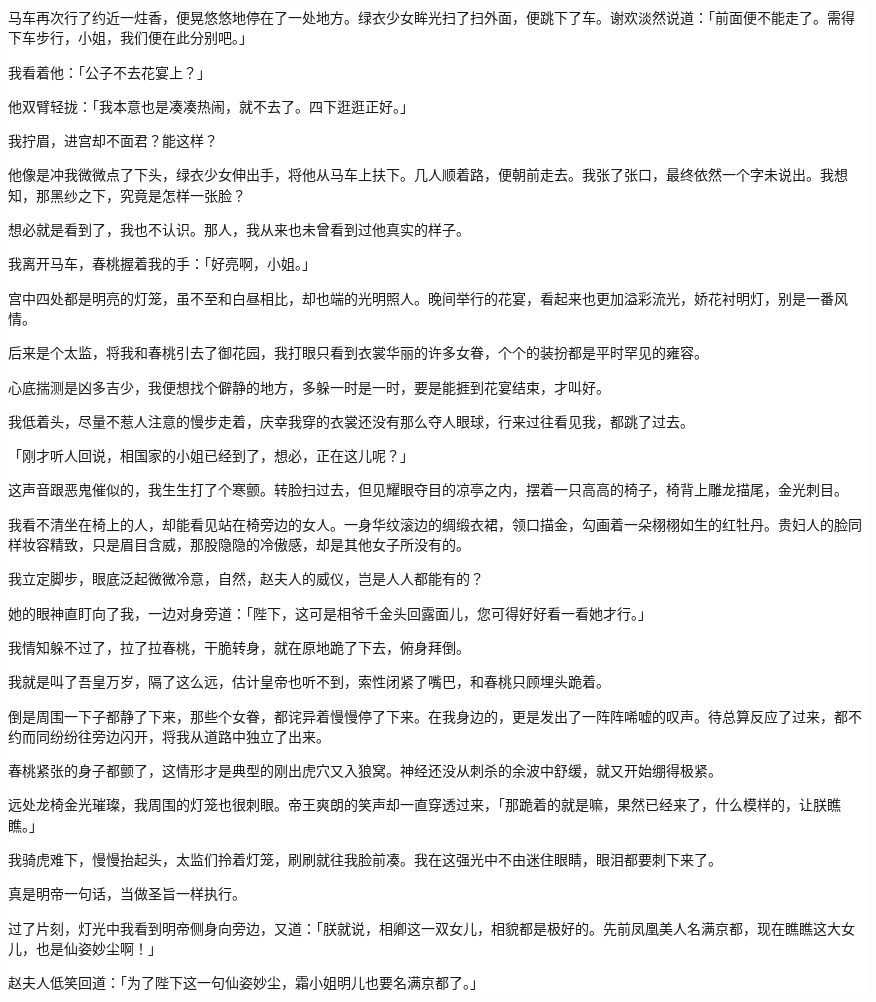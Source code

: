 马车再次行了约近一炷香，便晃悠悠地停在了一处地方。绿衣少女眸光扫了扫外面，便跳下了车。谢欢淡然说道：「前面便不能走了。需得下车步行，小姐，我们便在此分别吧。」


我看着他：「公子不去花宴上？」


他双臂轻拢：「我本意也是凑凑热闹，就不去了。四下逛逛正好。」


我拧眉，进宫却不面君？能这样？


他像是冲我微微点了下头，绿衣少女伸出手，将他从马车上扶下。几人顺着路，便朝前走去。我张了张口，最终依然一个字未说出。我想知，那黑纱之下，究竟是怎样一张脸？


想必就是看到了，我也不认识。那人，我从来也未曾看到过他真实的样子。


我离开马车，春桃握着我的手：「好亮啊，小姐。」


宫中四处都是明亮的灯笼，虽不至和白昼相比，却也端的光明照人。晚间举行的花宴，看起来也更加溢彩流光，娇花衬明灯，别是一番风情。


后来是个太监，将我和春桃引去了御花园，我打眼只看到衣裳华丽的许多女眷，个个的装扮都是平时罕见的雍容。


心底揣测是凶多吉少，我便想找个僻静的地方，多躲一时是一时，要是能捱到花宴结束，才叫好。


我低着头，尽量不惹人注意的慢步走着，庆幸我穿的衣裳还没有那么夺人眼球，行来过往看见我，都跳了过去。


「刚才听人回说，相国家的小姐已经到了，想必，正在这儿呢？」


这声音跟恶鬼催似的，我生生打了个寒颤。转脸扫过去，但见耀眼夺目的凉亭之内，摆着一只高高的椅子，椅背上雕龙描尾，金光刺目。


我看不清坐在椅上的人，却能看见站在椅旁边的女人。一身华纹滚边的绸缎衣裙，领口描金，勾画着一朵栩栩如生的红牡丹。贵妇人的脸同样妆容精致，只是眉目含威，那股隐隐的冷傲感，却是其他女子所没有的。


我立定脚步，眼底泛起微微冷意，自然，赵夫人的威仪，岂是人人都能有的？


她的眼神直盯向了我，一边对身旁道：「陛下，这可是相爷千金头回露面儿，您可得好好看一看她才行。」


我情知躲不过了，拉了拉春桃，干脆转身，就在原地跪了下去，俯身拜倒。


我就是叫了吾皇万岁，隔了这么远，估计皇帝也听不到，索性闭紧了嘴巴，和春桃只顾埋头跪着。


倒是周围一下子都静了下来，那些个女眷，都诧异着慢慢停了下来。在我身边的，更是发出了一阵阵唏嘘的叹声。待总算反应了过来，都不约而同纷纷往旁边闪开，将我从道路中独立了出来。


春桃紧张的身子都颤了，这情形才是典型的刚出虎穴又入狼窝。神经还没从刺杀的余波中舒缓，就又开始绷得极紧。


远处龙椅金光璀璨，我周围的灯笼也很刺眼。帝王爽朗的笑声却一直穿透过来，「那跪着的就是嘛，果然已经来了，什么模样的，让朕瞧瞧。」


我骑虎难下，慢慢抬起头，太监们拎着灯笼，刷刷就往我脸前凑。我在这强光中不由迷住眼睛，眼泪都要刺下来了。


真是明帝一句话，当做圣旨一样执行。


过了片刻，灯光中我看到明帝侧身向旁边，又道：「朕就说，相卿这一双女儿，相貌都是极好的。先前凤凰美人名满京都，现在瞧瞧这大女儿，也是仙姿妙尘啊！」


赵夫人低笑回道：「为了陛下这一句仙姿妙尘，霜小姐明儿也要名满京都了。」
